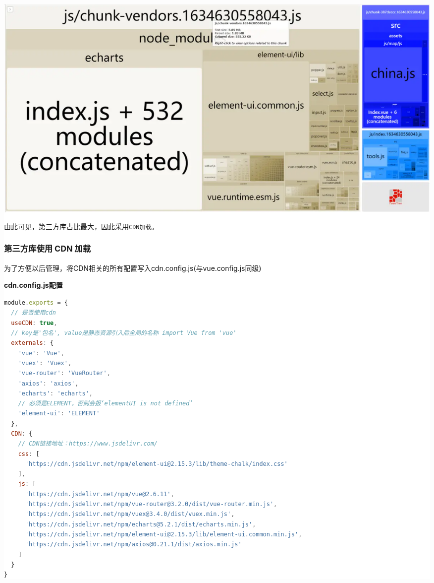 ![vite3](/public/webpack-vite3.png)

由此可见，第三方库占比最大，因此采用`CDN加载`。

### ****第三方库使用 CDN 加载****

为了方便以后管理，将CDN相关的所有配置写入cdn.config.js(与vue.config.js同级)

****cdn.config.js配置****

```jsx
module.exports = {
  // 是否使用cdn
  useCDN: true,
  // key是'包名', value是静态资源引入后全局的名称 import Vue from 'vue'
  externals: {
    'vue': 'Vue',
    'vuex': 'Vuex',
    'vue-router': 'VueRouter',
    'axios': 'axios',
    'echarts': 'echarts',
    // 必须是ELEMENT，否则会报‘elementUI is not defined’
    'element-ui': 'ELEMENT'
  },
  CDN: {
    // CDN链接地址：https://www.jsdelivr.com/
    css: [
      'https://cdn.jsdelivr.net/npm/element-ui@2.15.3/lib/theme-chalk/index.css'
    ],
    js: [
      'https://cdn.jsdelivr.net/npm/vue@2.6.11',
      'https://cdn.jsdelivr.net/npm/vue-router@3.2.0/dist/vue-router.min.js',
      'https://cdn.jsdelivr.net/npm/vuex@3.4.0/dist/vuex.min.js',
      'https://cdn.jsdelivr.net/npm/echarts@5.2.1/dist/echarts.min.js',
      'https://cdn.jsdelivr.net/npm/element-ui@2.15.3/lib/element-ui.common.min.js',
      'https://cdn.jsdelivr.net/npm/axios@0.21.1/dist/axios.min.js'
    ]
  }
}
```
